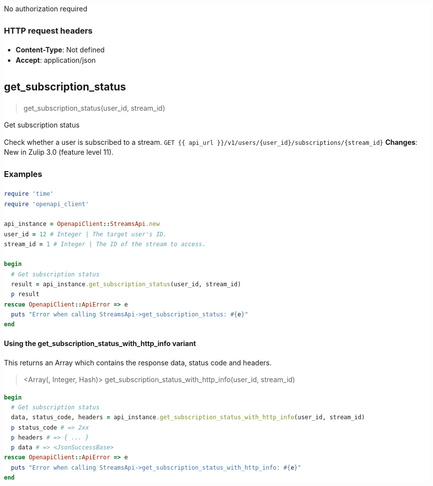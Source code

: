 No authorization required

### HTTP request headers

- **Content-Type**: Not defined
- **Accept**: application/json


## get_subscription_status

> <JsonSuccessBase> get_subscription_status(user_id, stream_id)

Get subscription status

Check whether a user is subscribed to a stream.  `GET {{ api_url }}/v1/users/{user_id}/subscriptions/{stream_id}`  **Changes**: New in Zulip 3.0 (feature level 11). 

### Examples

```ruby
require 'time'
require 'openapi_client'

api_instance = OpenapiClient::StreamsApi.new
user_id = 12 # Integer | The target user's ID. 
stream_id = 1 # Integer | The ID of the stream to access. 

begin
  # Get subscription status
  result = api_instance.get_subscription_status(user_id, stream_id)
  p result
rescue OpenapiClient::ApiError => e
  puts "Error when calling StreamsApi->get_subscription_status: #{e}"
end
```

#### Using the get_subscription_status_with_http_info variant

This returns an Array which contains the response data, status code and headers.

> <Array(<JsonSuccessBase>, Integer, Hash)> get_subscription_status_with_http_info(user_id, stream_id)

```ruby
begin
  # Get subscription status
  data, status_code, headers = api_instance.get_subscription_status_with_http_info(user_id, stream_id)
  p status_code # => 2xx
  p headers # => { ... }
  p data # => <JsonSuccessBase>
rescue OpenapiClient::ApiError => e
  puts "Error when calling StreamsApi->get_subscription_status_with_http_info: #{e}"
end
```
